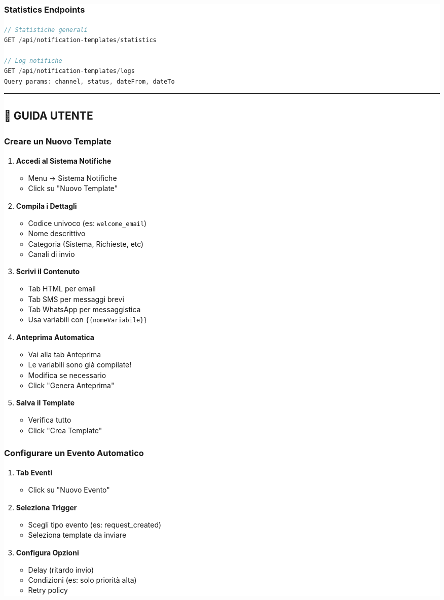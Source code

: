 ### Statistics Endpoints

```typescript
// Statistiche generali
GET /api/notification-templates/statistics

// Log notifiche
GET /api/notification-templates/logs
Query params: channel, status, dateFrom, dateTo
```

---

## 📱 GUIDA UTENTE

### Creare un Nuovo Template

1. **Accedi al Sistema Notifiche**
   - Menu → Sistema Notifiche
   - Click su "Nuovo Template"

2. **Compila i Dettagli**
   - Codice univoco (es: `welcome_email`)
   - Nome descrittivo
   - Categoria (Sistema, Richieste, etc)
   - Canali di invio

3. **Scrivi il Contenuto**
   - Tab HTML per email
   - Tab SMS per messaggi brevi
   - Tab WhatsApp per messaggistica
   - Usa variabili con `{{nomeVariabile}}`

4. **Anteprima Automatica**
   - Vai alla tab Anteprima
   - Le variabili sono già compilate!
   - Modifica se necessario
   - Click "Genera Anteprima"

5. **Salva il Template**
   - Verifica tutto
   - Click "Crea Template"

### Configurare un Evento Automatico

1. **Tab Eventi**
   - Click su "Nuovo Evento"

2. **Seleziona Trigger**
   - Scegli tipo evento (es: request_created)
   - Seleziona template da inviare

3. **Configura Opzioni**
   - Delay (ritardo invio)
   - Condizioni (es: solo priorità alta)
   - Retry policy
